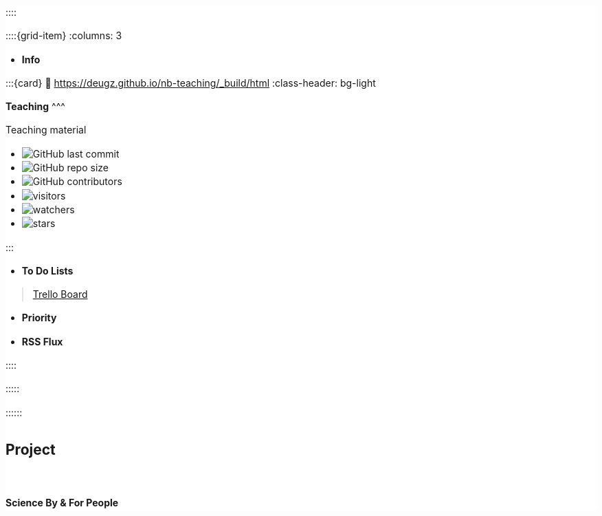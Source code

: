 
::::

::::{grid-item}
:columns: 3

- **Info**

:::{card}
:link: https://deugz.github.io/nb-teaching/_build/html
:class-header: bg-light

**Teaching** 
^^^

Teaching material

- ![GitHub last commit](https://img.shields.io/github/last-commit/Deugz/nb-teaching?color=green&style=plastic) 
- ![GitHub repo size](https://img.shields.io/github/repo-size/Deugz/nb-teaching?color=yellow&style=plastic) 
- ![GitHub contributors](https://img.shields.io/github/contributors/Deugz/nb-teaching?color=red&style=plastic) 
- ![visitors](https://page-views.glitch.me/badge?page_id=https://deugz.github.io/nb-teaching/_build/html/intro.html) 
- ![watchers](https://img.shields.io/github/watchers/Deugz/nb-teaching?style=social) 
- ![stars](https://img.shields.io/github/stars/Deugz/nb-teaching?style=social)

:::

- **To Do Lists**

<blockquote class="trello-board-compact">
  <a href="https://trello.com/b/BWm0n89e/nb-teaching">Trello Board</a>
</blockquote>

- **Priority**


<script src="https://p.trellocdn.com/embed.min.js"></script>



- **RSS Flux**



::::


:::::

::::::




## Project 

<br>

<p class="emphase2"><strong> Science By & For People  </strong></p>
